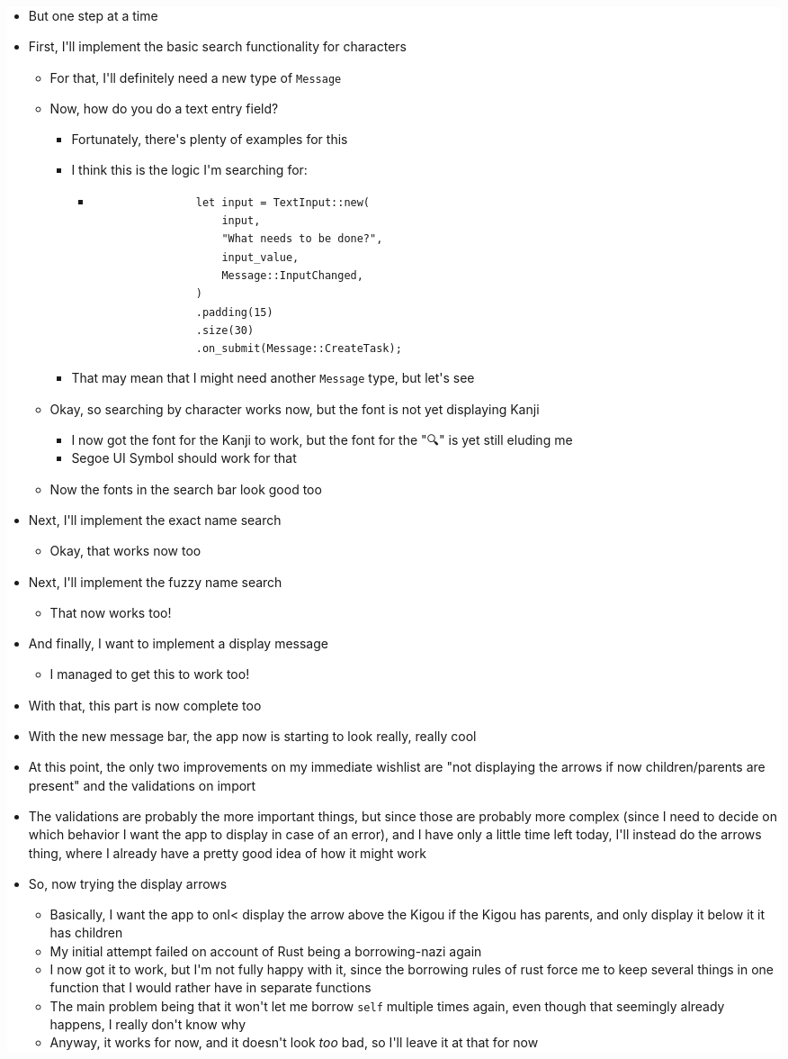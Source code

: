  * But one step at a time

  * First, I'll implement the basic search functionality for characters

    * For that, I'll definitely need a new type of  `Message`

    * Now, how do you do a text entry field?

      * Fortunately, there's plenty of examples for this

      * I think this is the logic I'm searching for:

        * ````
                          let input = TextInput::new(
                              input,
                              "What needs to be done?",
                              input_value,
                              Message::InputChanged,
                          )
                          .padding(15)
                          .size(30)
                          .on_submit(Message::CreateTask);
          ````

      * That may mean that I might need another `Message` type, but let's see

    * Okay, so searching by character works now, but the font is not yet displaying Kanji

      * I now got the font for the Kanji to work, but the font for the "🔍" is yet still eluding me
      * Segoe UI Symbol should work for that

    * Now the fonts in the search bar look good too

  * Next, I'll implement the exact name search

    * Okay, that works now too

  * Next, I'll implement the fuzzy name search

    * That now works too!

  * And finally, I want to implement a display message

    * I managed to get this to work too!

  * With that, this part is now complete too

* With the new message bar, the app now is starting to look really, really cool

* At this point, the only two improvements on my immediate wishlist are "not displaying the arrows if now children/parents are present" and the validations on import

* The validations are probably the more important things, but since those are probably more complex (since I need to decide on which behavior I want the app to display in case of an error), and I have only a little time left today, I'll instead do the arrows thing, where I already have a pretty good idea of how it might work

* So, now trying the display arrows

  * Basically, I want the app to onl< display the arrow above the Kigou if the Kigou has parents, and only display it below it it has children
  * My initial attempt failed on account of Rust being a borrowing-nazi again
  * I now got it to work, but I'm not fully happy with it, since the borrowing rules of rust force me to keep several things in one function that I would rather have in separate functions
  * The main problem being that it won't let me borrow `self` multiple times again, even though that seemingly already happens, I really don't know why
  * Anyway, it works for now, and it doesn't look _too_ bad, so I'll leave it at that for now
